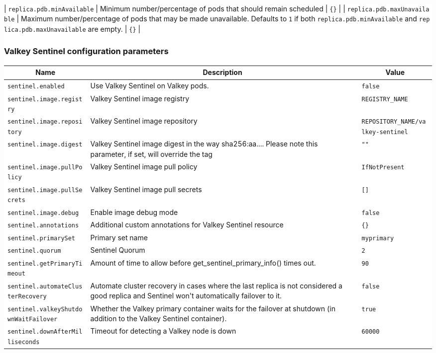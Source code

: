 | `replica.pdb.minAvailable`                            | Minimum number/percentage of pods that should remain scheduled                                                                                                         | `{}`    |
| `replica.pdb.maxUnavailable`                          | Maximum number/percentage of pods that may be made unavailable. Defaults to `1` if both `replica.pdb.minAvailable` and `replica.pdb.maxUnavailable` are empty.         | `{}`    |

### Valkey Sentinel configuration parameters

| Name                                                         | Description                                                                                                                                                                                                                         | Value                             |
| ------------------------------------------------------------ | ----------------------------------------------------------------------------------------------------------------------------------------------------------------------------------------------------------------------------------- | --------------------------------- |
| `sentinel.enabled`                                           | Use Valkey Sentinel on Valkey pods.                                                                                                                                                                                                 | `false`                           |
| `sentinel.image.registry`                                    | Valkey Sentinel image registry                                                                                                                                                                                                      | `REGISTRY_NAME`                   |
| `sentinel.image.repository`                                  | Valkey Sentinel image repository                                                                                                                                                                                                    | `REPOSITORY_NAME/valkey-sentinel` |
| `sentinel.image.digest`                                      | Valkey Sentinel image digest in the way sha256:aa.... Please note this parameter, if set, will override the tag                                                                                                                     | `""`                              |
| `sentinel.image.pullPolicy`                                  | Valkey Sentinel image pull policy                                                                                                                                                                                                   | `IfNotPresent`                    |
| `sentinel.image.pullSecrets`                                 | Valkey Sentinel image pull secrets                                                                                                                                                                                                  | `[]`                              |
| `sentinel.image.debug`                                       | Enable image debug mode                                                                                                                                                                                                             | `false`                           |
| `sentinel.annotations`                                       | Additional custom annotations for Valkey Sentinel resource                                                                                                                                                                          | `{}`                              |
| `sentinel.primarySet`                                        | Primary set name                                                                                                                                                                                                                    | `myprimary`                       |
| `sentinel.quorum`                                            | Sentinel Quorum                                                                                                                                                                                                                     | `2`                               |
| `sentinel.getPrimaryTimeout`                                 | Amount of time to allow before get_sentinel_primary_info() times out.                                                                                                                                                               | `90`                              |
| `sentinel.automateClusterRecovery`                           | Automate cluster recovery in cases where the last replica is not considered a good replica and Sentinel won't automatically failover to it.                                                                                         | `false`                           |
| `sentinel.valkeyShutdownWaitFailover`                        | Whether the Valkey primary container waits for the failover at shutdown (in addition to the Valkey Sentinel container).                                                                                                             | `true`                            |
| `sentinel.downAfterMilliseconds`                             | Timeout for detecting a Valkey node is down                                                                                                                                                                                         | `60000`                           |